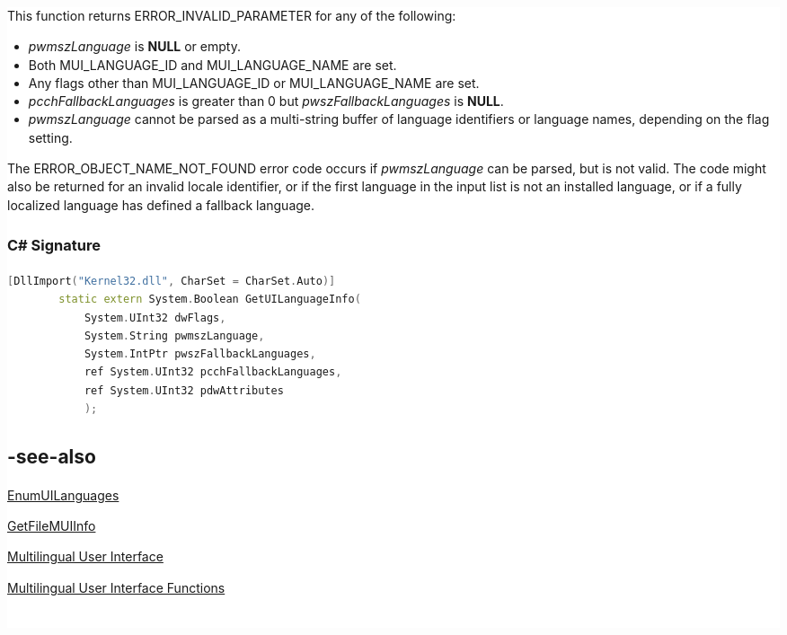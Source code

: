 This function returns ERROR_INVALID_PARAMETER for any of the following:

<ul>
<li><i>pwmszLanguage</i> is <b>NULL</b> or empty.</li>
<li>Both MUI_LANGUAGE_ID and MUI_LANGUAGE_NAME are set.</li>
<li>Any flags other than MUI_LANGUAGE_ID or MUI_LANGUAGE_NAME are set.</li>
<li><i>pcchFallbackLanguages</i> is greater than 0 but <i>pwszFallbackLanguages</i> is <b>NULL</b>.</li>
<li><i>pwmszLanguage</i> cannot be parsed as a multi-string buffer of language identifiers or language names, depending on the flag setting.</li>
</ul>
The ERROR_OBJECT_NAME_NOT_FOUND error code occurs if <i>pwmszLanguage</i> can be parsed, but is not valid. The code might also be returned for an invalid locale identifier, or if the first language in the input list is not an installed language, or if a fully localized language has defined a fallback language.

<h3><a id="C__Signature"></a><a id="c__signature"></a><a id="C__SIGNATURE"></a>C# Signature</h3>

```cpp
[DllImport("Kernel32.dll", CharSet = CharSet.Auto)]
        static extern System.Boolean GetUILanguageInfo(
            System.UInt32 dwFlags,
            System.String pwmszLanguage,
            System.IntPtr pwszFallbackLanguages,
            ref System.UInt32 pcchFallbackLanguages,
            ref System.UInt32 pdwAttributes
            );

```





## -see-also




<a href="https://docs.microsoft.com/windows/desktop/api/winnls/nf-winnls-enumuilanguagesa">EnumUILanguages</a>



<a href="https://docs.microsoft.com/windows/desktop/api/winnls/nf-winnls-getfilemuiinfo">GetFileMUIInfo</a>



<a href="https://docs.microsoft.com/windows/desktop/Intl/multilingual-user-interface">Multilingual User Interface</a>



<a href="https://docs.microsoft.com/windows/desktop/Intl/multilingual-user-interface-functions">Multilingual User Interface Functions</a>
 

 

